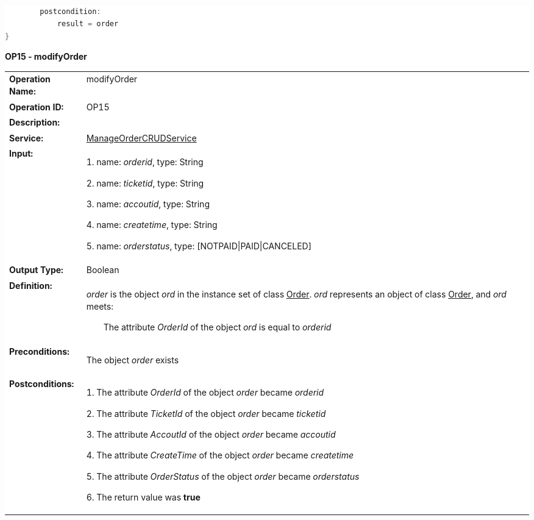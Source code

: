```java
		postcondition:
			result = order
}
```

<b>OP15 - modifyOrder</b>
<table>
	<tr>
		<td><b>Operation Name:</b></td>
		<td><span name ="OPmodifyOrder">modifyOrder</span></td>
	</tr>
	<tr>
		<td><b>Operation ID:</b></td>
		<td>OP15</td>
	</tr>
	<tr>
		<td><b>Description:</b></td>
		<td> </td>
	</tr>
	<tr>
		<td><b>Service:</b></td>
		<td><a href="#SERVICEManageOrderCRUDService">ManageOrderCRUDService</a></td>
	</tr>
	<tr>
		<td><b>Input:</b></td>
<td><p>1. name: <i>orderid</i>, type: String</p><p>2. name: <i>ticketid</i>, type: String</p><p>3. name: <i>accoutid</i>, type: String</p><p>4. name: <i>createtime</i>, type: String</p><p>5. name: <i>orderstatus</i>, type: [NOTPAID|PAID|CANCELED]</p></td>
</tr>
<tr>
	<td><b>Output Type:</b></td>
	<td>Boolean</td>
</tr>
<tr>
			<td><b>Definition:</b></td>
<td><p><i>order</i> is the object <i>ord</i> in the instance set of class <a href="#CLASSOrder">Order</a>. <i>ord</i> represents an object of class <a href="#CLASSOrder">Order</a>, and <i>ord</i> meets:</p><p>&emsp;&emsp;The attribute <i>OrderId</i> of the object <i>ord</i> is equal to <i>orderid</i></p></td>
	</tr>
	<tr>
<td><b>Preconditions:</b></td>
		<td><p>The object <i>order</i> exists</p></td>
</tr>
	<tr>
		<td><b>Postconditions:</b></td>
	<td><p>1. The attribute <i>OrderId</i> of the object <i>order</i> became <i>orderid</i></p><p>2. The attribute <i>TicketId</i> of the object <i>order</i> became <i>ticketid</i></p><p>3. The attribute <i>AccoutId</i> of the object <i>order</i> became <i>accoutid</i></p><p>4. The attribute <i>CreateTime</i> of the object <i>order</i> became <i>createtime</i></p><p>5. The attribute <i>OrderStatus</i> of the object <i>order</i> became <i>orderstatus</i></p><p>6. The return value was <b>true</b></p></td>
	</tr>
</table>
 